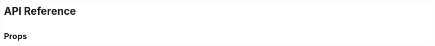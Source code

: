 ## API Reference

### Props

<PropsTable module="@pankod/refine-mantine/Create" goBack-default="`<IconArrowLeft />`" title-default="`<Title order={3}>Create {resource.name}</Title>`"/>
